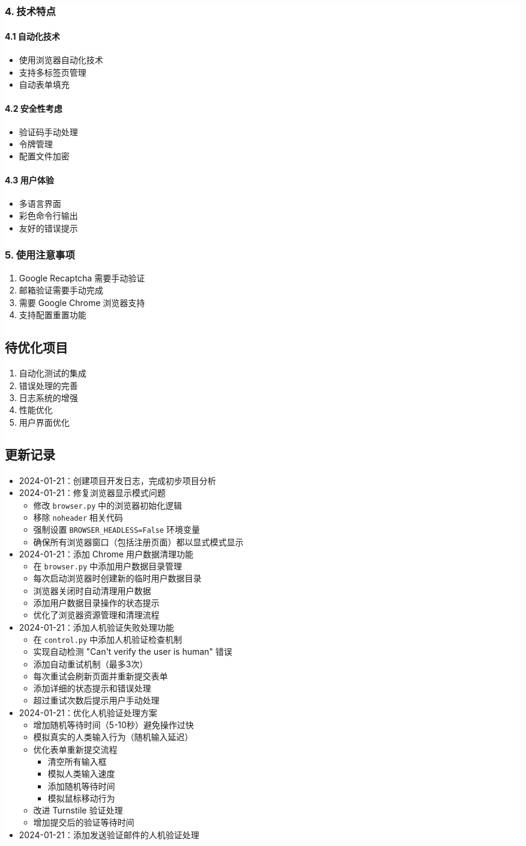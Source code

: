 ### 4. 技术特点

#### 4.1 自动化技术
- 使用浏览器自动化技术
- 支持多标签页管理
- 自动表单填充

#### 4.2 安全性考虑
- 验证码手动处理
- 令牌管理
- 配置文件加密

#### 4.3 用户体验
- 多语言界面
- 彩色命令行输出
- 友好的错误提示

### 5. 使用注意事项
1. Google Recaptcha 需要手动验证
2. 邮箱验证需要手动完成
3. 需要 Google Chrome 浏览器支持
4. 支持配置重置功能

## 待优化项目
1. 自动化测试的集成
2. 错误处理的完善
3. 日志系统的增强
4. 性能优化
5. 用户界面优化

## 更新记录
- 2024-01-21：创建项目开发日志，完成初步项目分析
- 2024-01-21：修复浏览器显示模式问题
  - 修改 `browser.py` 中的浏览器初始化逻辑
  - 移除 `noheader` 相关代码
  - 强制设置 `BROWSER_HEADLESS=False` 环境变量
  - 确保所有浏览器窗口（包括注册页面）都以显式模式显示
- 2024-01-21：添加 Chrome 用户数据清理功能
  - 在 `browser.py` 中添加用户数据目录管理
  - 每次启动浏览器时创建新的临时用户数据目录
  - 浏览器关闭时自动清理用户数据
  - 添加用户数据目录操作的状态提示
  - 优化了浏览器资源管理和清理流程
- 2024-01-21：添加人机验证失败处理功能
  - 在 `control.py` 中添加人机验证检查机制
  - 实现自动检测 "Can't verify the user is human" 错误
  - 添加自动重试机制（最多3次）
  - 每次重试会刷新页面并重新提交表单
  - 添加详细的状态提示和错误处理
  - 超过重试次数后提示用户手动处理
- 2024-01-21：优化人机验证处理方案
  - 增加随机等待时间（5-10秒）避免操作过快
  - 模拟真实的人类输入行为（随机输入延迟）
  - 优化表单重新提交流程
    - 清空所有输入框
    - 模拟人类输入速度
    - 添加随机等待时间
    - 模拟鼠标移动行为
  - 改进 Turnstile 验证处理
  - 增加提交后的验证等待时间
- 2024-01-21：添加发送验证邮件的人机验证处理